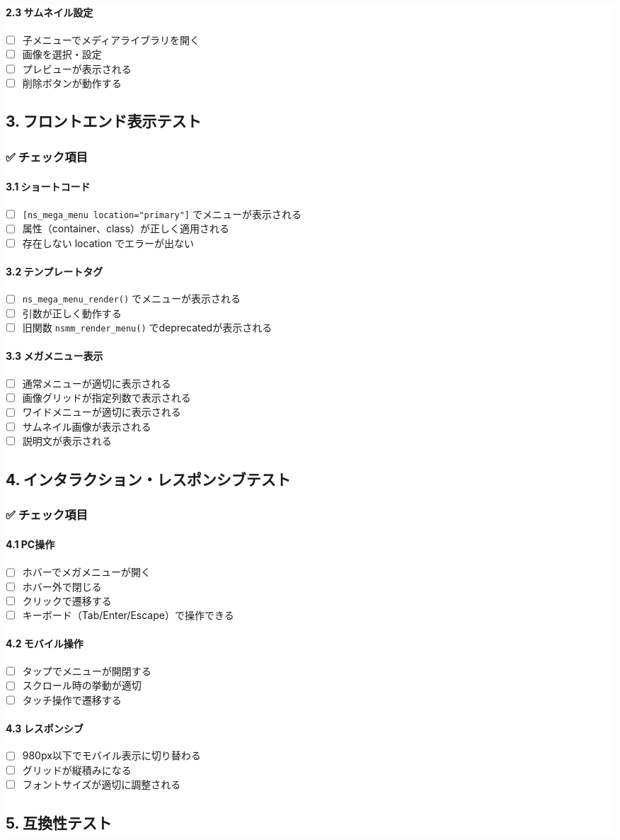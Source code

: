 #### 2.3 サムネイル設定
- [ ] 子メニューでメディアライブラリを開く
- [ ] 画像を選択・設定
- [ ] プレビューが表示される
- [ ] 削除ボタンが動作する

## 3. フロントエンド表示テスト

### ✅ チェック項目

#### 3.1 ショートコード
- [ ] `[ns_mega_menu location="primary"]` でメニューが表示される
- [ ] 属性（container、class）が正しく適用される
- [ ] 存在しない location でエラーが出ない

#### 3.2 テンプレートタグ
- [ ] `ns_mega_menu_render()` でメニューが表示される
- [ ] 引数が正しく動作する
- [ ] 旧関数 `nsmm_render_menu()` でdeprecatedが表示される

#### 3.3 メガメニュー表示
- [ ] 通常メニューが適切に表示される
- [ ] 画像グリッドが指定列数で表示される
- [ ] ワイドメニューが適切に表示される
- [ ] サムネイル画像が表示される
- [ ] 説明文が表示される

## 4. インタラクション・レスポンシブテスト

### ✅ チェック項目

#### 4.1 PC操作
- [ ] ホバーでメガメニューが開く
- [ ] ホバー外で閉じる
- [ ] クリックで遷移する
- [ ] キーボード（Tab/Enter/Escape）で操作できる

#### 4.2 モバイル操作
- [ ] タップでメニューが開閉する
- [ ] スクロール時の挙動が適切
- [ ] タッチ操作で遷移する

#### 4.3 レスポンシブ
- [ ] 980px以下でモバイル表示に切り替わる
- [ ] グリッドが縦積みになる
- [ ] フォントサイズが適切に調整される

## 5. 互換性テスト
